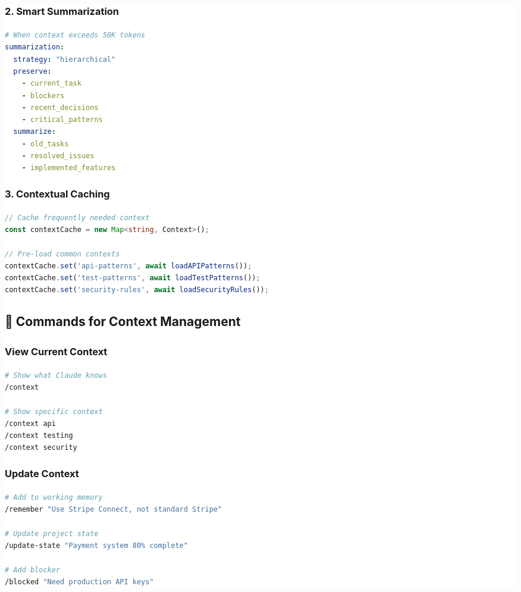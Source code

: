 ### 2. Smart Summarization
```yaml
# When context exceeds 50K tokens
summarization:
  strategy: "hierarchical"
  preserve:
    - current_task
    - blockers
    - recent_decisions
    - critical_patterns
  summarize:
    - old_tasks
    - resolved_issues
    - implemented_features
```

### 3. Contextual Caching
```typescript
// Cache frequently needed context
const contextCache = new Map<string, Context>();

// Pre-load common contexts
contextCache.set('api-patterns', await loadAPIPatterns());
contextCache.set('test-patterns', await loadTestPatterns());
contextCache.set('security-rules', await loadSecurityRules());
```

## 🎯 Commands for Context Management

### View Current Context
```bash
# Show what Claude knows
/context

# Show specific context
/context api
/context testing
/context security
```

### Update Context
```bash
# Add to working memory
/remember "Use Stripe Connect, not standard Stripe"

# Update project state
/update-state "Payment system 80% complete"

# Add blocker
/blocked "Need production API keys"
```
